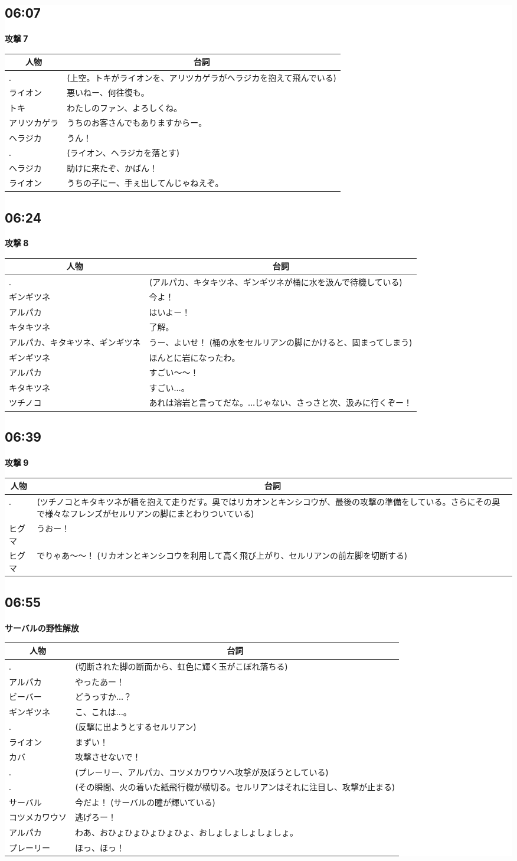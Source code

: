 ## 06:07
**攻撃 7**

  人物   | 台詞
-------- | ------
.|(上空。トキがライオンを、アリツカゲラがヘラジカを抱えて飛んでいる)
ライオン|悪いねー、何往復も。
トキ|わたしのファン、よろしくね。
アリツカゲラ|うちのお客さんでもありますからー。
ヘラジカ|うん！
.|(ライオン、ヘラジカを落とす)
ヘラジカ|助けに来たぞ、かばん！
ライオン|うちの子にー、手ぇ出してんじゃねえぞ。

## 06:24
**攻撃 8**

  人物   | 台詞
-------- | ------
.|(アルパカ、キタキツネ、ギンギツネが桶に水を汲んで待機している)
ギンギツネ|今よ！
アルパカ|はいよー！
キタキツネ|了解。
アルパカ、キタキツネ、ギンギツネ|うー、よいせ！ (桶の水をセルリアンの脚にかけると、固まってしまう)
ギンギツネ|ほんとに岩になったわ。
アルパカ|すごい〜〜！
キタキツネ|すごい…。
ツチノコ|あれは溶岩と言ってだな。…じゃない、さっさと次、汲みに行くぞー！

## 06:39
**攻撃 9**

  人物   | 台詞
-------- | ------
.|(ツチノコとキタキツネが桶を抱えて走りだす。奥ではリカオンとキンシコウが、最後の攻撃の準備をしている。さらにその奥で様々なフレンズがセルリアンの脚にまとわりついている)
ヒグマ|うおー！
ヒグマ|でりゃあ〜〜！ (リカオンとキンシコウを利用して高く飛び上がり、セルリアンの前左脚を切断する)

## 06:55
**サーバルの野性解放**

  人物   | 台詞
-------- | ------
.|(切断された脚の断面から、虹色に輝く玉がこぼれ落ちる)
アルパカ|やったあー！
ビーバー|どうっすか…？
ギンギツネ|こ、これは…。
.|(反撃に出ようとするセルリアン)
ライオン|まずい！
カバ|攻撃させないで！
.|(プレーリー、アルパカ、コツメカワウソへ攻撃が及ぼうとしている)
.|(その瞬間、火の着いた紙飛行機が横切る。セルリアンはそれに注目し、攻撃が止まる)
サーバル|今だよ！ (サーバルの瞳が輝いている)
コツメカワウソ|逃げろー！
アルパカ|わあ、おひょひょひょひょひょ、おしょしょしょしょしょ。
プレーリー|ほっ、ほっ！

